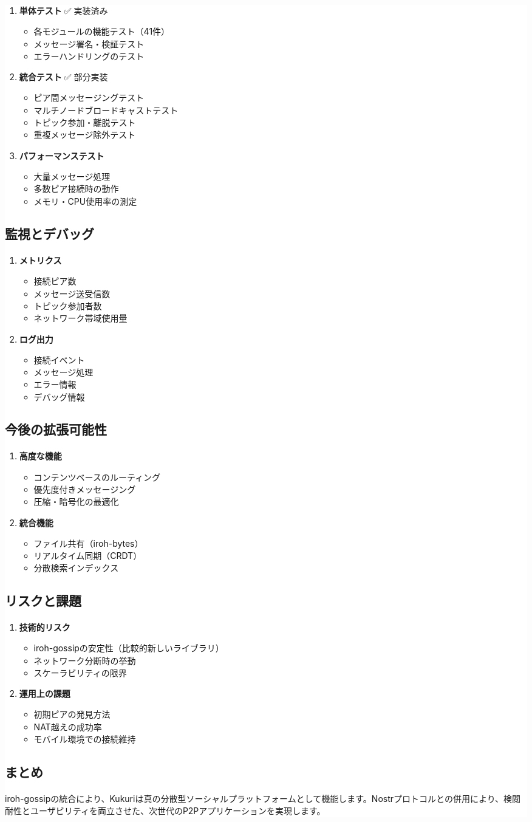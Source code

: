 1. **単体テスト** ✅ 実装済み
   - 各モジュールの機能テスト（41件）
   - メッセージ署名・検証テスト
   - エラーハンドリングのテスト

2. **統合テスト** ✅ 部分実装
   - ピア間メッセージングテスト
   - マルチノードブロードキャストテスト
   - トピック参加・離脱テスト
   - 重複メッセージ除外テスト

3. **パフォーマンステスト**
   - 大量メッセージ処理
   - 多数ピア接続時の動作
   - メモリ・CPU使用率の測定

## 監視とデバッグ

1. **メトリクス**
   - 接続ピア数
   - メッセージ送受信数
   - トピック参加者数
   - ネットワーク帯域使用量

2. **ログ出力**
   - 接続イベント
   - メッセージ処理
   - エラー情報
   - デバッグ情報

## 今後の拡張可能性

1. **高度な機能**
   - コンテンツベースのルーティング
   - 優先度付きメッセージング
   - 圧縮・暗号化の最適化

2. **統合機能**
   - ファイル共有（iroh-bytes）
   - リアルタイム同期（CRDT）
   - 分散検索インデックス

## リスクと課題

1. **技術的リスク**
   - iroh-gossipの安定性（比較的新しいライブラリ）
   - ネットワーク分断時の挙動
   - スケーラビリティの限界

2. **運用上の課題**
   - 初期ピアの発見方法
   - NAT越えの成功率
   - モバイル環境での接続維持

## まとめ

iroh-gossipの統合により、Kukuriは真の分散型ソーシャルプラットフォームとして機能します。Nostrプロトコルとの併用により、検閲耐性とユーザビリティを両立させた、次世代のP2Pアプリケーションを実現します。